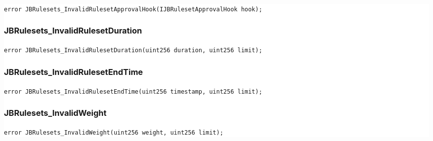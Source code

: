 ```solidity
error JBRulesets_InvalidRulesetApprovalHook(IJBRulesetApprovalHook hook);
```

### JBRulesets_InvalidRulesetDuration

```solidity
error JBRulesets_InvalidRulesetDuration(uint256 duration, uint256 limit);
```

### JBRulesets_InvalidRulesetEndTime

```solidity
error JBRulesets_InvalidRulesetEndTime(uint256 timestamp, uint256 limit);
```

### JBRulesets_InvalidWeight

```solidity
error JBRulesets_InvalidWeight(uint256 weight, uint256 limit);
```

